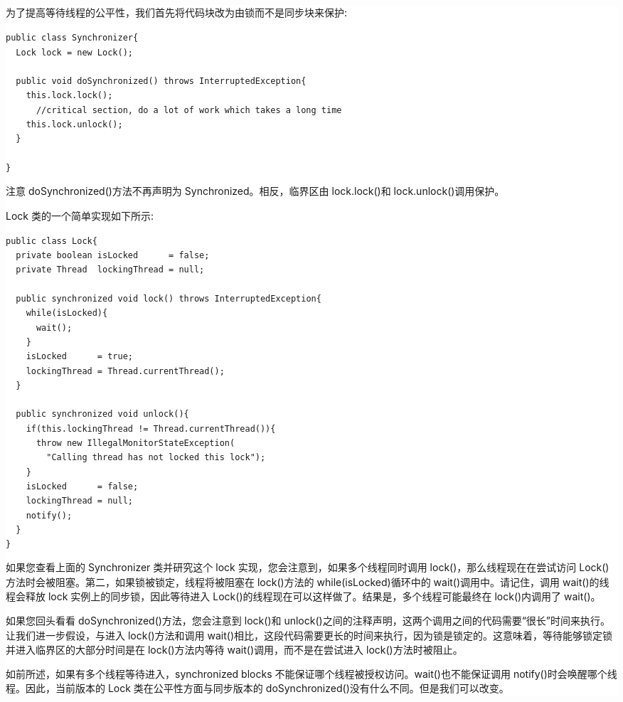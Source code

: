 为了提高等待线程的公平性，我们首先将代码块改为由锁而不是同步块来保护:

```
public class Synchronizer{
  Lock lock = new Lock();

  public void doSynchronized() throws InterruptedException{
    this.lock.lock();
      //critical section, do a lot of work which takes a long time
    this.lock.unlock();
  }

}

```

注意 doSynchronized()方法不再声明为 Synchronized。相反，临界区由 lock.lock()和 lock.unlock()调用保护。

Lock 类的一个简单实现如下所示:

```
public class Lock{
  private boolean isLocked      = false;
  private Thread  lockingThread = null;

  public synchronized void lock() throws InterruptedException{
    while(isLocked){
      wait();
    }
    isLocked      = true;
    lockingThread = Thread.currentThread();
  }

  public synchronized void unlock(){
    if(this.lockingThread != Thread.currentThread()){
      throw new IllegalMonitorStateException(
        "Calling thread has not locked this lock");
    }
    isLocked      = false;
    lockingThread = null;
    notify();
  }
}

```

如果您查看上面的 Synchronizer 类并研究这个 lock 实现，您会注意到，如果多个线程同时调用 lock()，那么线程现在在尝试访问 Lock()方法时会被阻塞。第二，如果锁被锁定，线程将被阻塞在 lock()方法的 while(isLocked)循环中的 wait()调用中。请记住，调用 wait()的线程会释放 lock 实例上的同步锁，因此等待进入 Lock()的线程现在可以这样做了。结果是，多个线程可能最终在 lock()内调用了 wait()。

如果您回头看看 doSynchronized()方法，您会注意到 lock()和 unlock()之间的注释声明，这两个调用之间的代码需要“很长”时间来执行。让我们进一步假设，与进入 lock()方法和调用 wait()相比，这段代码需要更长的时间来执行，因为锁是锁定的。这意味着，等待能够锁定锁并进入临界区的大部分时间是在 lock()方法内等待 wait()调用，而不是在尝试进入 lock()方法时被阻止。

如前所述，如果有多个线程等待进入，synchronized blocks 不能保证哪个线程被授权访问。wait()也不能保证调用 notify()时会唤醒哪个线程。因此，当前版本的 Lock 类在公平性方面与同步版本的 doSynchronized()没有什么不同。但是我们可以改变。
